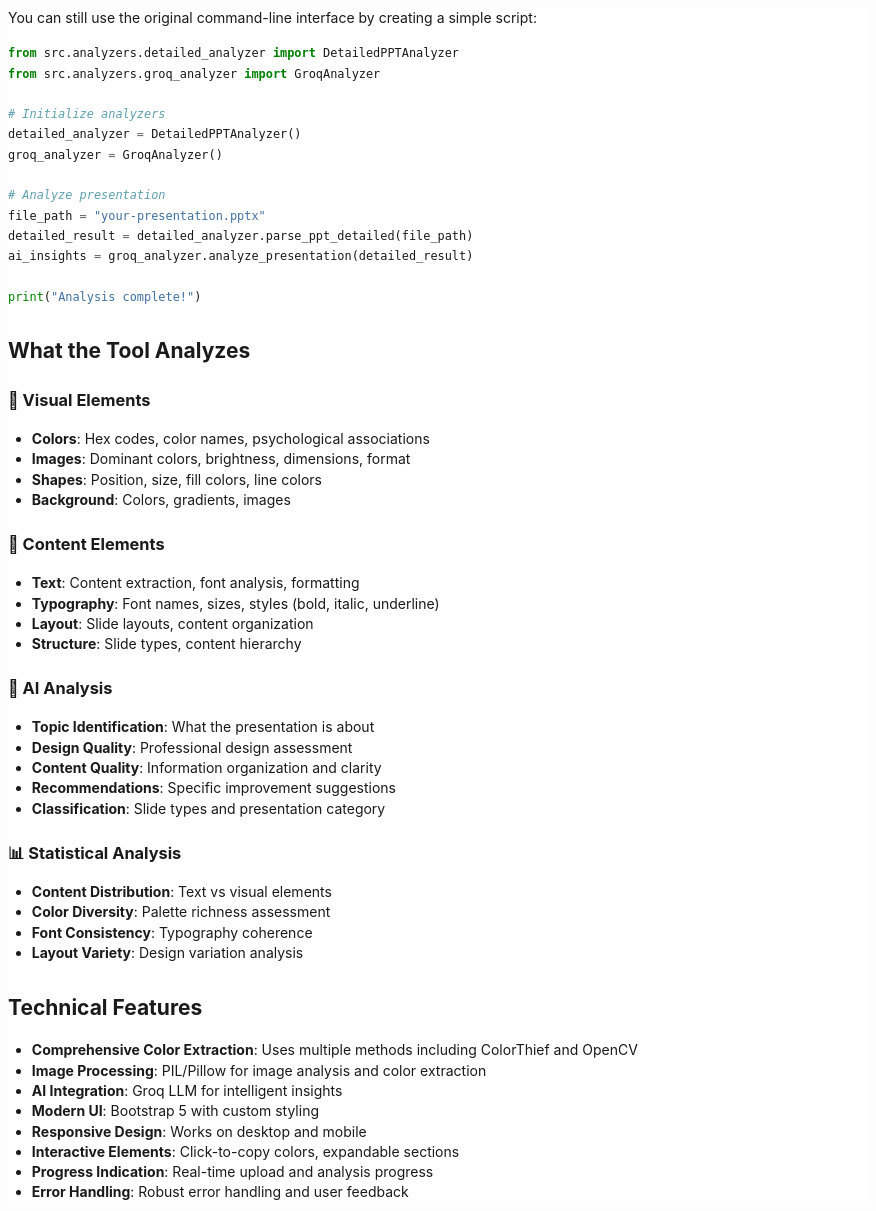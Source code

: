 You can still use the original command-line interface by creating a simple script:

```python
from src.analyzers.detailed_analyzer import DetailedPPTAnalyzer
from src.analyzers.groq_analyzer import GroqAnalyzer

# Initialize analyzers
detailed_analyzer = DetailedPPTAnalyzer()
groq_analyzer = GroqAnalyzer()

# Analyze presentation
file_path = "your-presentation.pptx"
detailed_result = detailed_analyzer.parse_ppt_detailed(file_path)
ai_insights = groq_analyzer.analyze_presentation(detailed_result)

print("Analysis complete!")
```

## What the Tool Analyzes

### 🎨 Visual Elements
- **Colors**: Hex codes, color names, psychological associations
- **Images**: Dominant colors, brightness, dimensions, format
- **Shapes**: Position, size, fill colors, line colors
- **Background**: Colors, gradients, images

### 📝 Content Elements
- **Text**: Content extraction, font analysis, formatting
- **Typography**: Font names, sizes, styles (bold, italic, underline)
- **Layout**: Slide layouts, content organization
- **Structure**: Slide types, content hierarchy

### 🧠 AI Analysis
- **Topic Identification**: What the presentation is about
- **Design Quality**: Professional design assessment
- **Content Quality**: Information organization and clarity
- **Recommendations**: Specific improvement suggestions
- **Classification**: Slide types and presentation category

### 📊 Statistical Analysis
- **Content Distribution**: Text vs visual elements
- **Color Diversity**: Palette richness assessment
- **Font Consistency**: Typography coherence
- **Layout Variety**: Design variation analysis

## Technical Features

- **Comprehensive Color Extraction**: Uses multiple methods including ColorThief and OpenCV
- **Image Processing**: PIL/Pillow for image analysis and color extraction
- **AI Integration**: Groq LLM for intelligent insights
- **Modern UI**: Bootstrap 5 with custom styling
- **Responsive Design**: Works on desktop and mobile
- **Interactive Elements**: Click-to-copy colors, expandable sections
- **Progress Indication**: Real-time upload and analysis progress
- **Error Handling**: Robust error handling and user feedback
